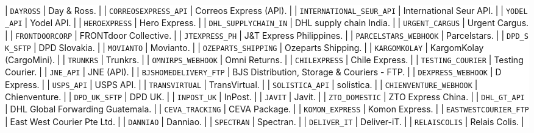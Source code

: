 | `DAYROSS` | Day & Ross. |
| `CORREOSEXPRESS_API` | Correos Express (API). |
| `INTERNATIONAL_SEUR_API` | International Seur API. |
| `YODEL_API` | Yodel API. |
| `HEROEXPRESS` | Hero Express. |
| `DHL_SUPPLYCHAIN_IN` | DHL supply chain India. |
| `URGENT_CARGUS` | Urgent Cargus. |
| `FRONTDOORCORP` | FRONTdoor Collective. |
| `JTEXPRESS_PH` | J&T Express Philippines. |
| `PARCELSTARS_WEBHOOK` | Parcelstars. |
| `DPD_SK_SFTP` | DPD Slovakia. |
| `MOVIANTO` | Movianto. |
| `OZEPARTS_SHIPPING` | Ozeparts Shipping. |
| `KARGOMKOLAY` | KargomKolay (CargoMini). |
| `TRUNKRS` | Trunkrs. |
| `OMNIRPS_WEBHOOK` | Omni Returns. |
| `CHILEXPRESS` | Chile Express. |
| `TESTING_COURIER` | Testing Courier. |
| `JNE_API` | JNE (API). |
| `BJSHOMEDELIVERY_FTP` | BJS Distribution, Storage & Couriers - FTP. |
| `DEXPRESS_WEBHOOK` | D Express. |
| `USPS_API` | USPS API. |
| `TRANSVIRTUAL` | TransVirtual. |
| `SOLISTICA_API` | solistica. |
| `CHIENVENTURE_WEBHOOK` | Chienventure. |
| `DPD_UK_SFTP` | DPD UK. |
| `INPOST_UK` | InPost. |
| `JAVIT` | Javit. |
| `ZTO_DOMESTIC` | ZTO Express China. |
| `DHL_GT_API` | DHL Global Forwarding Guatemala. |
| `CEVA_TRACKING` | CEVA Package. |
| `KOMON_EXPRESS` | Komon Express. |
| `EASTWESTCOURIER_FTP` | East West Courier Pte Ltd. |
| `DANNIAO` | Danniao. |
| `SPECTRAN` | Spectran. |
| `DELIVER_IT` | Deliver-iT. |
| `RELAISCOLIS` | Relais Colis. |